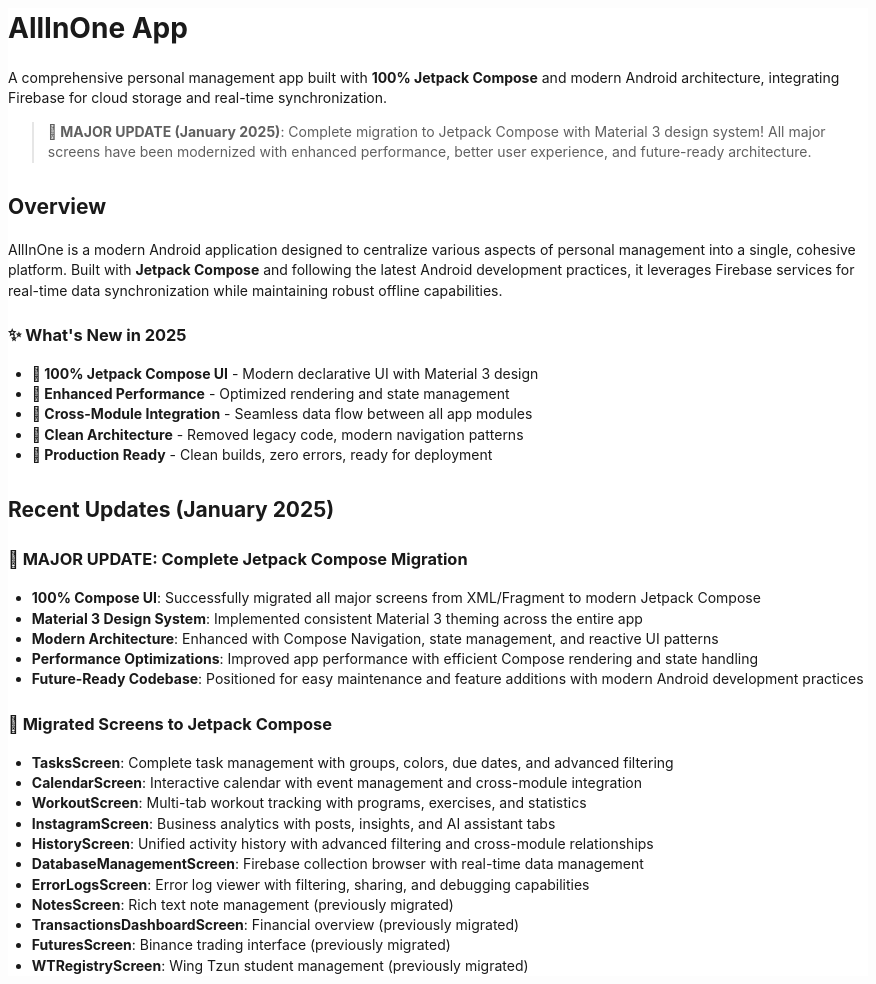 # AllInOne App

A comprehensive personal management app built with **100% Jetpack Compose** and modern Android architecture, integrating Firebase for cloud storage and real-time synchronization.

> **🚀 MAJOR UPDATE (January 2025)**: Complete migration to Jetpack Compose with Material 3 design system! All major screens have been modernized with enhanced performance, better user experience, and future-ready architecture.

## Overview

AllInOne is a modern Android application designed to centralize various aspects of personal management into a single, cohesive platform. Built with **Jetpack Compose** and following the latest Android development practices, it leverages Firebase services for real-time data synchronization while maintaining robust offline capabilities.

### ✨ **What's New in 2025**

- **🎨 100% Jetpack Compose UI** - Modern declarative UI with Material 3 design
- **🚀 Enhanced Performance** - Optimized rendering and state management
- **🔗 Cross-Module Integration** - Seamless data flow between all app modules
- **🧹 Clean Architecture** - Removed legacy code, modern navigation patterns
- **📱 Production Ready** - Clean builds, zero errors, ready for deployment

## Recent Updates (January 2025)

### 🚀 **MAJOR UPDATE: Complete Jetpack Compose Migration**

- **100% Compose UI**: Successfully migrated all major screens from XML/Fragment to modern Jetpack Compose
- **Material 3 Design System**: Implemented consistent Material 3 theming across the entire app
- **Modern Architecture**: Enhanced with Compose Navigation, state management, and reactive UI patterns
- **Performance Optimizations**: Improved app performance with efficient Compose rendering and state handling
- **Future-Ready Codebase**: Positioned for easy maintenance and feature additions with modern Android development practices

### 🎨 **Migrated Screens to Jetpack Compose**

- **TasksScreen**: Complete task management with groups, colors, due dates, and advanced filtering
- **CalendarScreen**: Interactive calendar with event management and cross-module integration
- **WorkoutScreen**: Multi-tab workout tracking with programs, exercises, and statistics
- **InstagramScreen**: Business analytics with posts, insights, and AI assistant tabs
- **HistoryScreen**: Unified activity history with advanced filtering and cross-module relationships
- **DatabaseManagementScreen**: Firebase collection browser with real-time data management
- **ErrorLogsScreen**: Error log viewer with filtering, sharing, and debugging capabilities
- **NotesScreen**: Rich text note management (previously migrated)
- **TransactionsDashboardScreen**: Financial overview (previously migrated)
- **FuturesScreen**: Binance trading interface (previously migrated)
- **WTRegistryScreen**: Wing Tzun student management (previously migrated)
